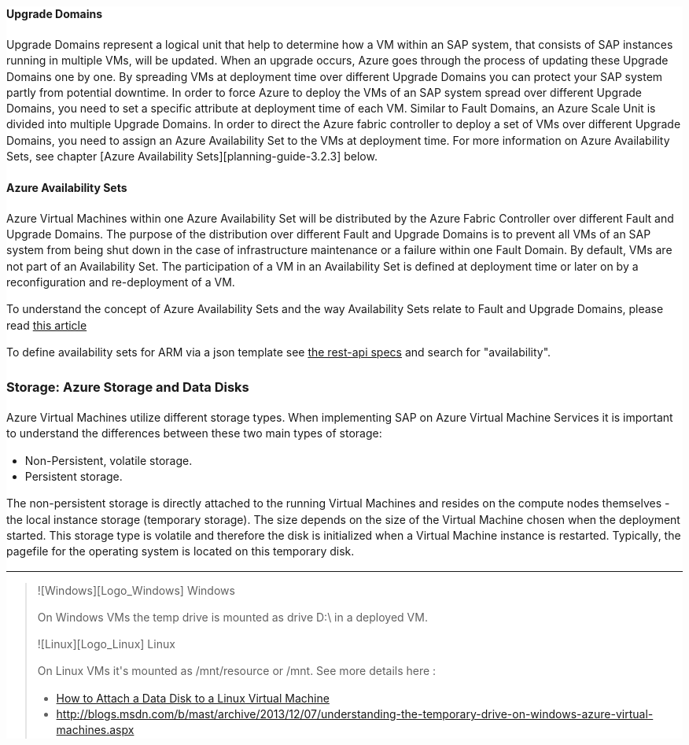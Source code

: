 #### <a name="fc1ac8b2-e54a-487c-8581-d3cc6625e560"></a>Upgrade Domains
Upgrade Domains represent a logical unit that help to determine how a VM within an SAP system, that consists of SAP instances running in multiple VMs, will be updated. When an upgrade occurs, Azure goes through the process of updating these Upgrade Domains one by one. By spreading VMs at deployment time over different Upgrade Domains you can protect your SAP system partly from potential downtime. In order to force Azure to deploy the VMs of an SAP system spread over different Upgrade Domains, you need to set a specific attribute at deployment time of each VM. Similar to Fault Domains, an Azure Scale Unit is divided into multiple Upgrade Domains. In order to direct the Azure fabric controller to deploy a set of VMs over different Upgrade Domains, you need to assign an Azure Availability Set to the VMs at deployment time. For more information on Azure Availability Sets, see chapter [Azure Availability Sets][planning-guide-3.2.3] below.

#### <a name="18810088-f9be-4c97-958a-27996255c665"></a>Azure Availability Sets
Azure Virtual Machines within one Azure Availability Set will be distributed by the Azure Fabric Controller over different Fault and Upgrade Domains. The purpose of the distribution over different Fault and Upgrade Domains is to prevent all VMs of an SAP system from being shut down in the case of infrastructure maintenance or a failure within one Fault Domain. By default, VMs are not part of an Availability Set. The participation of a VM in an Availability Set is defined at deployment time or later on by a reconfiguration and re-deployment of a VM.

To understand the concept of Azure Availability Sets and the way Availability Sets relate to Fault and Upgrade Domains, please read [this article][virtual-machines-manage-availability]

To define availability sets for ARM via a json template see [the rest-api specs](https://github.com/Azure/azure-rest-api-specs/blob/master/arm-compute/2015-06-15/swagger/compute.json) and search for "availability".

### <a name="a72afa26-4bf4-4a25-8cf7-855d6032157f"></a>Storage: Azure Storage and Data Disks
Azure Virtual Machines utilize different storage types. When implementing SAP on Azure Virtual Machine Services it is important to understand the differences between these two main types of storage:

* Non-Persistent, volatile storage.
* Persistent storage.

The non-persistent storage is directly attached to the running Virtual Machines and resides on the compute nodes themselves - the local instance storage (temporary storage). The size depends on the size of the Virtual Machine chosen when the deployment started. This storage type is volatile and therefore the disk is initialized when a Virtual Machine instance is restarted. Typically, the pagefile for the operating system is located on this temporary disk.

___

> ![Windows][Logo_Windows] Windows
>
> On Windows VMs the temp drive is mounted as drive D:\ in a deployed VM.
>
> ![Linux][Logo_Linux] Linux
> 
> On Linux VMs it's mounted as /mnt/resource or /mnt. See more details here :
> 
> * [How to Attach a Data Disk to a Linux Virtual Machine][virtual-machines-linux-how-to-attach-disk]
> * <http://blogs.msdn.com/b/mast/archive/2013/12/07/understanding-the-temporary-drive-on-windows-azure-virtual-machines.aspx>


[planning-guide-classic]: /documentation/articles/virtual-machines-windows-classic-sap-planning-guide/
[deployment-guide-classic]: /documentation/articles/virtual-machines-windows-classic-sap-deployment-guide/
[dbms-guide-classic]: /documentation/articles/virtual-machines-windows-classic-sap-dbms-guide/
[getting-started]: /documentation/articles/virtual-machines-linux-sap-getting-started-arm/
[getting-started-windows-classic]: /documentation/articles/virtual-machines-windows-classic-sap-getting-started/
[getting-started-windows-classic-dbms]: /documentation/articles/virtual-machines-windows-classic-sap-getting-started/#c5b77a14-f6b4-44e9-acab-4d28ff72a930
[getting-started-windows-classic-planning]: /documentation/articles/virtual-machines-windows-classic-sap-getting-started/#f2a5e9d8-49e4-419e-9900-af783173481c
[getting-started-windows-classic-deployment]: /documentation/articles/virtual-machines-windows-classic-sap-getting-started/#f84ea6ce-bbb4-41f7-9965-34d31b0098ea
[deployment-guide-figure-5]: /documentation/articles/virtual-machines-linux-sap-deployment-guide/#figure-5
[deployment-guide-figure-6]: /documentation/articles/virtual-machines-linux-sap-deployment-guide/#figure-6
[deployment-guide-figure-7]: /documentation/articles/virtual-machines-linux-sap-deployment-guide/#figure-7
[planning-guide-5.5.3]: /documentation/articles/virtual-machines-linux-sap-planning-guide/#17e0d543-7e8c-4160-a7da-dd7117a1ad9d (Setting automount for attached disks)
[planning-guide-7]: /documentation/articles/virtual-machines-linux-sap-planning-guide/#96a77628-a05e-475d-9df3-fb82217e8f14 (Concepts of Cloud-Only deployment of SAP instances)
[planning-guide-9.1]: /documentation/articles/virtual-machines-linux-sap-planning-guide/#6f0a47f3-a289-4090-a053-2521618a28c3 (Azure Monitoring Solution for SAP)
[planning-guide-11.4.1]: /documentation/articles/virtual-machines-linux-sap-planning-guide/#5d9d36f9-9058-435d-8367-5ad05f00de77 (High Availability for SAP Application Servers)
[planning-guide-11.5]: /documentation/articles/virtual-machines-linux-sap-planning-guide/#4e165b58-74ca-474f-a7f4-5e695a93204f (Using Autostart for SAP instances)
[dbms-guide-2]: /documentation/articles/virtual-machines-linux-sap-dbms-guide/#65fa79d6-a85f-47ee-890b-22e794f51a64 (Structure of a RDBMS Deployment)
[dbms-guide-2.1]: /documentation/articles/virtual-machines-linux-sap-dbms-guide/#c7abf1f0-c927-4a7c-9c1d-c7b5b3b7212f (Caching for VMs and VHDs)
[dbms-guide-2.2]: /documentation/articles/virtual-machines-linux-sap-dbms-guide/#c8e566f9-21b7-4457-9f7f-126036971a91 (Software RAID)
[dbms-guide-900-sap-cache-server-on-premises]: /documentation/articles/virtual-machines-linux-sap-dbms-guide/#642f746c-e4d4-489d-bf63-73e80177a0a8
[vm-size-specs]: /documentation/articles/virtual-machines-linux-sizes/
[azure-subscription-service-limits-subscription]: /documentation/articles/azure-subscription-service-limits/#subscription
[vpn-gateway-create-site-to-site-rm-powershell]: /documentation/articles/vpn-gateway-create-site-to-site-rm-powershell/
[vpn-gateway-cross-premises-options]: /documentation/articles/vpn-gateway-cross-premises-options/
[vpn-gateway-site-to-site-create]: /documentation/articles/vpn-gateway-site-to-site-create/
[virtual-machines-linux-capture-image-resource-manager]: /documentation/articles/virtual-machines-linux-classic-capture-image/
[virtual-machines-manage-availability]: /documentation/articles/virtual-machines-linux-manage-availability/
[virtual-machines-linux-how-to-attach-disk]: /documentation/articles/virtual-machines-linux-classic-attach-disk/
[virtual-networks-reserved-private-ip]: /documentation/articles/virtual-networks-static-private-ip-arm-ps/
[virtual-machines-sql-server-infrastructure-services]: /documentation/articles/virtual-machines-windows-sql-server-iaas-overview/
[storage-redundancy]: /documentation/articles/storage-redundancy/
[storage-scalability-targets]: /documentation/articles/storage-scalability-targets/
[virtual-networks-manage-dns-in-vnet]: /documentation/articles/virtual-networks-manage-dns-in-vnet/
[resource-groups-networking]: /documentation/articles/resource-groups-networking/
[virtual-networks-static-private-ip-arm-pportal]: /documentation/articles/virtual-networks-static-private-ip-arm-pportal/
[virtual-networks-multiple-nics]: /documentation/articles/virtual-networks-multiple-nics/
[virtual-network-deploy-multinic-arm-template]: /documentation/articles/virtual-network-deploy-multinic-arm-template/
[virtual-network-deploy-multinic-arm-ps]: /documentation/articles/virtual-network-deploy-multinic-arm-ps/
[virtual-network-deploy-multinic-arm-cli]: /documentation/articles/virtual-network-deploy-multinic-arm-cli/
[vpn-gateway-about-vpn-devices]: /documentation/articles/vpn-gateway-about-vpn-devices/
[vpn-gateway-vpn-faq]: /documentation/articles/vpn-gateway-vpn-faq/
[powershell-install-configure]: /documentation/articles/powershell-install-configure/
[xplat-cli]: /documentation/articles/xplat-cli-install/
[xplat-cli-azure-resource-manager]: /documentation/articles/xplat-cli-azure-resource-manager/
[virtual-machines-linux-create-upload-vhd-suse]: /documentation/articles/virtual-machines-linux-suse-create-upload-vhd/
[storage-use-azcopy]: /documentation/articles/storage-use-azcopy/
[virtual-machines-linux-capture-image-resource-manager-capture]: /documentation/articles/virtual-machines-linux-classic-capture-image/#capture-the-vm
[storage-azure-cli]: /documentation/articles/storage-azure-cli/
[storage-powershell-guide-full-copy-vhd]: /documentation/articles/storage-powershell-guide-full/#how-to-copy-blobs-from-one-storage-container-to-another
[storage-azure-cli-copy-blobs]: /documentation/articles/storage-azure-cli/#copy-blobs
[virtual-machines-linux-agent-user-guide]: /documentation/articles/virtual-machines-linux-agent-user-guide/
[virtual-machines-size-specs]: /documentation/articles/virtual-machines-linux-sizes/
[virtual-machines-sql-server-performance-best-practices]: /documentation/articles/virtual-machines-windows-sql-performance/
[virtual-machines-sql-server-high-availability-and-disaster-recovery-solutions]: /documentation/articles/virtual-machines-windows-sql-high-availability-dr/
[virtual-machines-sql-server-alwayson-availability-groups-powershell]: /documentation/articles/virtual-machines-windows-classic-ps-sql-alwayson-availability-groups/
[virtual-machines-sql-server-configure-ilb-alwayson-availability-group-listener]: /documentation/articles/virtual-machines-windows-classic-ps-sql-int-listener/
[virtual-networks-configure-vnet-to-vnet-connection]: /documentation/articles/virtual-networks-configure-vnet-to-vnet-connection/
[azure-subscription-service-limits]: /documentation/articles/azure-subscription-service-limits/
[virtual-machines-configuring-oracle-data-guard]: /documentation/articles/virtual-machines-windows-classic-configure-oracle-data-guard/
[virtual-machines-linux-configure-raid]: /documentation/articles/virtual-machines-linux-configure-raid/
[virtual-machines-attach-disk-preview]: /documentation/articles/virtual-machines-linux-attach-disk-portal/
[virtual-machines-workload-template-sql-alwayson]: /documentation/articles/virtual-machines-workload-template-sql-alwayson/
[virtual-machines-linux-how-to-attach-disk-how-to-initialize-a-new-data-disk-in-linux]: /documentation/articles/virtual-machines-linux-classic-attach-disk/#how-to-initialize-a-new-data-disk-in-linux
[resource-group-authoring-templates]: /documentation/articles/resource-group-authoring-templates/
[virtual-machines-linux-update-agent]: /documentation/articles/virtual-machines-linux-update-agent/
[virtual-machines-linux-create-upload-vhd-step-1]: /documentation/articles/virtual-machines-linux-classic-create-upload-vhd/#step-1-prepare-the-image-to-be-uploaded
[deploy-template-powershell]: /documentation/articles/resource-group-template-deploy/#deploy-with-powershell
[deploy-template-cli]: /documentation/articles/resource-group-template-deploy/#deploy-with-azure-cli-for-mac-linux-and-windows
[virtual-networks-udr-overview]: /documentation/articles/virtual-networks-udr-overview/
[resource-group-overview]: /documentation/articles/resource-group-overview/
[virtual-machines-linux-agent-user-guide-command-line-options]: /documentation/articles/virtual-machines-linux-agent-user-guide/#command-line-options
[virtual-machines-linux-capture-image]: /documentation/articles/virtual-machines-linux-classic-capture-image/
[virtual-networks-udr-overview]: /documentation/articles/virtual-networks-udr-overview/
[virtual-networks-nsg]: /documentation/articles/virtual-networks-nsg/
[storage-premium-storage-preview-portal]: /documentation/articles/storage-premium-storage-preview-portal/
[storage-introduction]: /documentation/articles/storage-introduction/
[virtual-machines-upload-image-windows-resource-manager]: /documentation/articles/virtual-machines-upload-image-windows-resource-manager/
[virtual-machines-azure-resource-manager-architecture]: /documentation/articles/resource-manager-deployment-model/
[virtual-machines-windows-tutorial]: /documentation/articles/virtual-machines-windows-classic-tutorial/
[virtual-networks-create-vnet-arm-pportal]: /documentation/articles/virtual-networks-create-vnet-arm-pportal/
[virtual-machines-ps-create-preconfigure-windows-resource-manager-vms]: /documentation/articles/virtual-machines-ps-create-preconfigure-windows-resource-manager-vms/
[virtual-machines-linux-tutorial]: /documentation/articles/virtual-machines-linux-quick-create-cli/
[virtual-machines-azurerm-versus-azuresm]: /documentation/articles/virtual-machines-azurerm-versus-azuresm/
[comment]: <> (MSSedusch still needed? TODO Originally an Azure Virtual Network was bound to an Affinity Group. With that a Virtual Network in Azure got restricted to the Azure Scale Unit that the Affinity Group got assigned to. In the end, this meant the Virtual Network was restricted to the resources available in the Azure Scale Unit. This has since changed and now Azure Virtual Networks can stretch across more than one Azure Scale Unit. However, that requires that Azure Virtual Networks are **NOT** associated with Affinity Groups anymore at creation time. We already mentioned earlier that in opposite to recommendations a year ago, you should **NOT leverage Azure Affinity Groups anymore**. For details, please see <https://azure.microsoft.com/blog/regional-virtual-networks/>)
[comment]: <> (MShermannd TODO Couldn't find an article which includes the OpenLDAP topic + ARM; )
[comment]: <> (MSSedusch <https://channel9.msdn.com/Blogs/Open/Load-balancing-highly-available-Linux-services-on-Windows-Azure-OpenLDAP-and-MySQL>)
[comment]: <> (MSSedusch -- More information can be found here)
[comment]: <> (MShermannd TODO Link no longer valid; But ARM is anyway not supported - see next link below)
[comment]: <> (MSSedusch -- <http://msdn.microsoft.com/zh-cn/library/azure/dn133798.aspx>.)
[comment]: <> (MShermannd TODO Point to Site not supported yet with ARM )
[comment]: <> (MSSedusch -- </documentation/articles/vpn-gateway-point-to-site-create/>)
[comment]: <> (MShermannd TODO found no ARM docu link)
[comment]: <> (MSSedusch * </documentation/articles/virtual-networks-create-vnet-arm-pportal/>)
[comment]: <> (MSSedusch * </documentation/articles/virtual-machines-windows-classic-tutorial/>)
[comment]: <> (MShermannd TODO what about automation service for SAP VMs ? )
[comment]: <> (MSSedusch deployment of multiple VMs os meanwhile possible)
[comment]: <> (MSSedusch Also any type of automation regarding deployment is not possible with the Azure portal. Tasks such as scripted deployment of multiple VMs is not possible via the Azure Portal.) 
[comment]: <> (MShermannd TODO describe new CLI command when tested )
[comment]: <> (MSSedusch > See more details here :)
[comment]: <> (MShermannd TODO first link is about classic model. Didn't find an Azure docu article)
[comment]: <> (MSSedusch > </documentation/articles/virtual-machines-windows-classic-createupload-vhd/>)
[comment]: <> (MSSedusch > <http://blogs.technet.com/b/blainbar/archive/2014/09/12/modernizing-your-infrastructure-with-hybrid-cloud-using-custom-vm-images-and-resource-groups-in-microsoft-azure-part-21-blain-barton.aspx>)
[comment]: <> (MShermannd  TODO have to check if CLI also converts to static )
[comment]: <> (MShermannd  TODO have to check if CLI also converts to static )
[comment]: <> (MShermannd  TODO have to find better articles / docu about generalizing the VMs for ARM )
[comment]: <> (MShermannd  TODO describe Linux structure  )